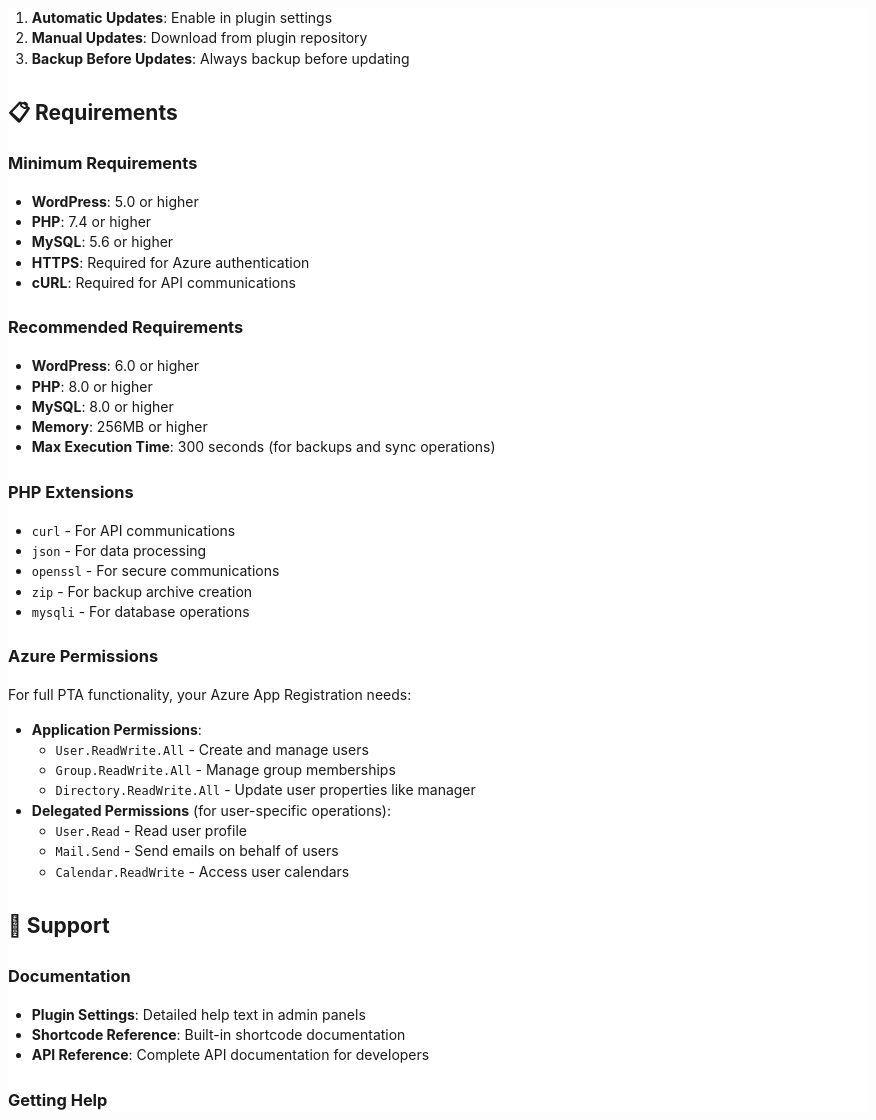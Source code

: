 1. **Automatic Updates**: Enable in plugin settings
2. **Manual Updates**: Download from plugin repository
3. **Backup Before Updates**: Always backup before updating

## 📋 Requirements

### Minimum Requirements

- **WordPress**: 5.0 or higher
- **PHP**: 7.4 or higher
- **MySQL**: 5.6 or higher
- **HTTPS**: Required for Azure authentication
- **cURL**: Required for API communications

### Recommended Requirements

- **WordPress**: 6.0 or higher
- **PHP**: 8.0 or higher
- **MySQL**: 8.0 or higher
- **Memory**: 256MB or higher
- **Max Execution Time**: 300 seconds (for backups and sync operations)

### PHP Extensions

- `curl` - For API communications
- `json` - For data processing
- `openssl` - For secure communications
- `zip` - For backup archive creation
- `mysqli` - For database operations

### Azure Permissions

For full PTA functionality, your Azure App Registration needs:

- **Application Permissions**:
  - `User.ReadWrite.All` - Create and manage users
  - `Group.ReadWrite.All` - Manage group memberships
  - `Directory.ReadWrite.All` - Update user properties like manager
- **Delegated Permissions** (for user-specific operations):
  - `User.Read` - Read user profile
  - `Mail.Send` - Send emails on behalf of users
  - `Calendar.ReadWrite` - Access user calendars

## 🤝 Support

### Documentation

- **Plugin Settings**: Detailed help text in admin panels
- **Shortcode Reference**: Built-in shortcode documentation
- **API Reference**: Complete API documentation for developers

### Getting Help
